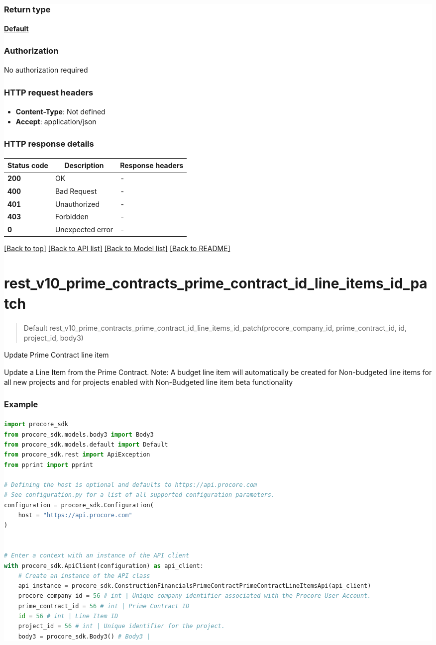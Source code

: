 ### Return type

[**Default**](Default.md)

### Authorization

No authorization required

### HTTP request headers

 - **Content-Type**: Not defined
 - **Accept**: application/json

### HTTP response details

| Status code | Description | Response headers |
|-------------|-------------|------------------|
**200** | OK |  -  |
**400** | Bad Request |  -  |
**401** | Unauthorized |  -  |
**403** | Forbidden |  -  |
**0** | Unexpected error |  -  |

[[Back to top]](#) [[Back to API list]](../README.md#documentation-for-api-endpoints) [[Back to Model list]](../README.md#documentation-for-models) [[Back to README]](../README.md)

# **rest_v10_prime_contracts_prime_contract_id_line_items_id_patch**
> Default rest_v10_prime_contracts_prime_contract_id_line_items_id_patch(procore_company_id, prime_contract_id, id, project_id, body3)

Update Prime Contract line item

Update a Line Item from the Prime Contract. Note: A budget line item will automatically be created for Non-budgeted line items for all new projects and for projects enabled with Non-Budgeted line item beta functionality

### Example


```python
import procore_sdk
from procore_sdk.models.body3 import Body3
from procore_sdk.models.default import Default
from procore_sdk.rest import ApiException
from pprint import pprint

# Defining the host is optional and defaults to https://api.procore.com
# See configuration.py for a list of all supported configuration parameters.
configuration = procore_sdk.Configuration(
    host = "https://api.procore.com"
)


# Enter a context with an instance of the API client
with procore_sdk.ApiClient(configuration) as api_client:
    # Create an instance of the API class
    api_instance = procore_sdk.ConstructionFinancialsPrimeContractPrimeContractLineItemsApi(api_client)
    procore_company_id = 56 # int | Unique company identifier associated with the Procore User Account.
    prime_contract_id = 56 # int | Prime Contract ID
    id = 56 # int | Line Item ID
    project_id = 56 # int | Unique identifier for the project.
    body3 = procore_sdk.Body3() # Body3 | 
```